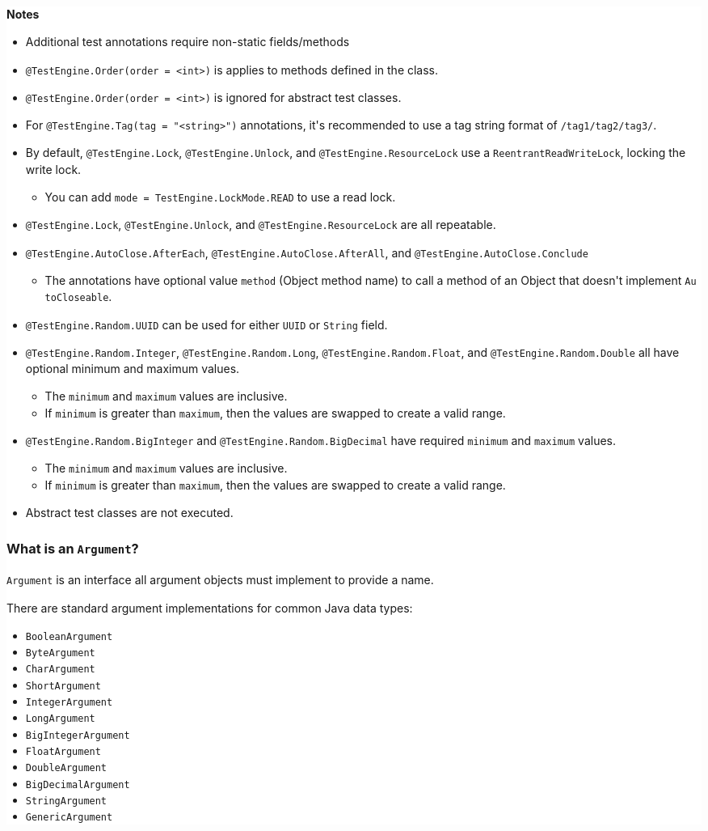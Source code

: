 **Notes**


- Additional test annotations require non-static fields/methods

- `@TestEngine.Order(order = <int>)` is applies to methods defined in the class.


- `@TestEngine.Order(order = <int>)` is ignored for abstract test classes.


- For `@TestEngine.Tag(tag = "<string>")` annotations, it's recommended to use a tag string format of `/tag1/tag2/tag3/`.


- By default, `@TestEngine.Lock`, `@TestEngine.Unlock`, and `@TestEngine.ResourceLock` use a `ReentrantReadWriteLock`, locking the write lock.
  - You can add `mode = TestEngine.LockMode.READ` to use a read lock.


- `@TestEngine.Lock`, `@TestEngine.Unlock`, and `@TestEngine.ResourceLock` are all repeatable.


- `@TestEngine.AutoClose.AfterEach`, `@TestEngine.AutoClose.AfterAll`, and `@TestEngine.AutoClose.Conclude`
  - The annotations have optional value `method` (Object method name) to call a method of an Object that doesn't implement `AutoCloseable`.


- `@TestEngine.Random.UUID` can be used for either `UUID` or `String` field. 

- `@TestEngine.Random.Integer`, `@TestEngine.Random.Long`, `@TestEngine.Random.Float`, and `@TestEngine.Random.Double` all have optional minimum and maximum values.
  - The `minimum` and `maximum` values are inclusive.
  - If `minimum` is greater than `maximum`, then the values are swapped to create a valid range.


- `@TestEngine.Random.BigInteger` and `@TestEngine.Random.BigDecimal` have required `minimum` and `maximum` values.
  - The `minimum` and `maximum` values are inclusive.
  - If `minimum` is greater than `maximum`, then the values are swapped to create a valid range.

- Abstract test classes are not executed.

### What is an `Argument`?

`Argument` is an interface all argument objects must implement to provide a name.

There are standard argument implementations for common Java data types:

-  `BooleanArgument`
-  `ByteArgument`
-  `CharArgument`
-  `ShortArgument`
-  `IntegerArgument`
-  `LongArgument`
-  `BigIntegerArgument`
-  `FloatArgument`
-  `DoubleArgument`
-  `BigDecimalArgument`
-  `StringArgument`
-  `GenericArgument`
